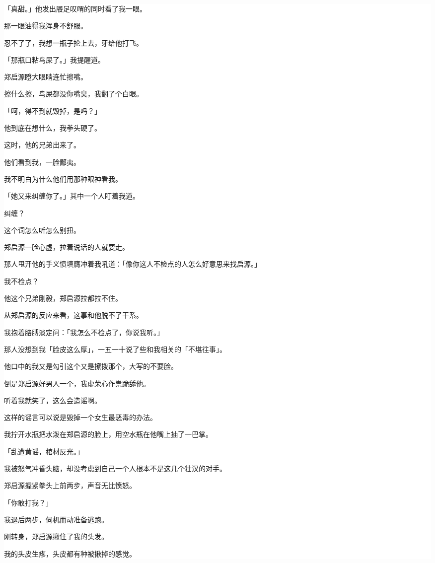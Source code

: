 「真甜。」他发出餍足叹喟的同时看了我一眼。

那一眼油得我浑身不舒服。

忍不了了，我想一瓶子抡上去，牙给他打飞。

「那瓶口粘鸟屎了。」我提醒道。

郑启源瞪大眼睛连忙擦嘴。

擦什么擦，鸟屎都没你嘴臭，我翻了个白眼。

「呵，得不到就毁掉，是吗？」

他到底在想什么，我拳头硬了。

这时，他的兄弟出来了。

他们看到我，一脸鄙夷。

我不明白为什么他们用那种眼神看我。

「她又来纠缠你了。」其中一个人盯着我道。

纠缠？

这个词怎么听怎么别扭。

郑启源一脸心虚，拉着说话的人就要走。

那人甩开他的手义愤填膺冲着我吼道：「像你这人不检点的人怎么好意思来找启源。」

我不检点？

他这个兄弟刚毅，郑启源拉都拉不住。

从郑启源的反应来看，这事和他脱不了干系。

我抱着胳膊淡定问：「我怎么不检点了，你说我听。」

那人没想到我「脸皮这么厚」，一五一十说了些和我相关的「不堪往事」。

他口中的我又是勾引这个又是撩拨那个，大写的不要脸。

倒是郑启源好男人一个，我虚荣心作祟跪舔他。

听着我就笑了，这么会造谣啊。

这样的谣言可以说是毁掉一个女生最恶毒的办法。

我拧开水瓶把水泼在郑启源的脸上，用空水瓶在他嘴上抽了一巴掌。

「乱遭黄谣，棺材反光。」

我被怒气冲昏头脑，却没考虑到自己一个人根本不是这几个壮汉的对手。

郑启源握紧拳头上前两步，声音无比愤怒。

「你敢打我？」

我退后两步，伺机而动准备逃跑。

刚转身，郑启源揪住了我的头发。

我的头皮生疼，头皮都有种被揪掉的感觉。
